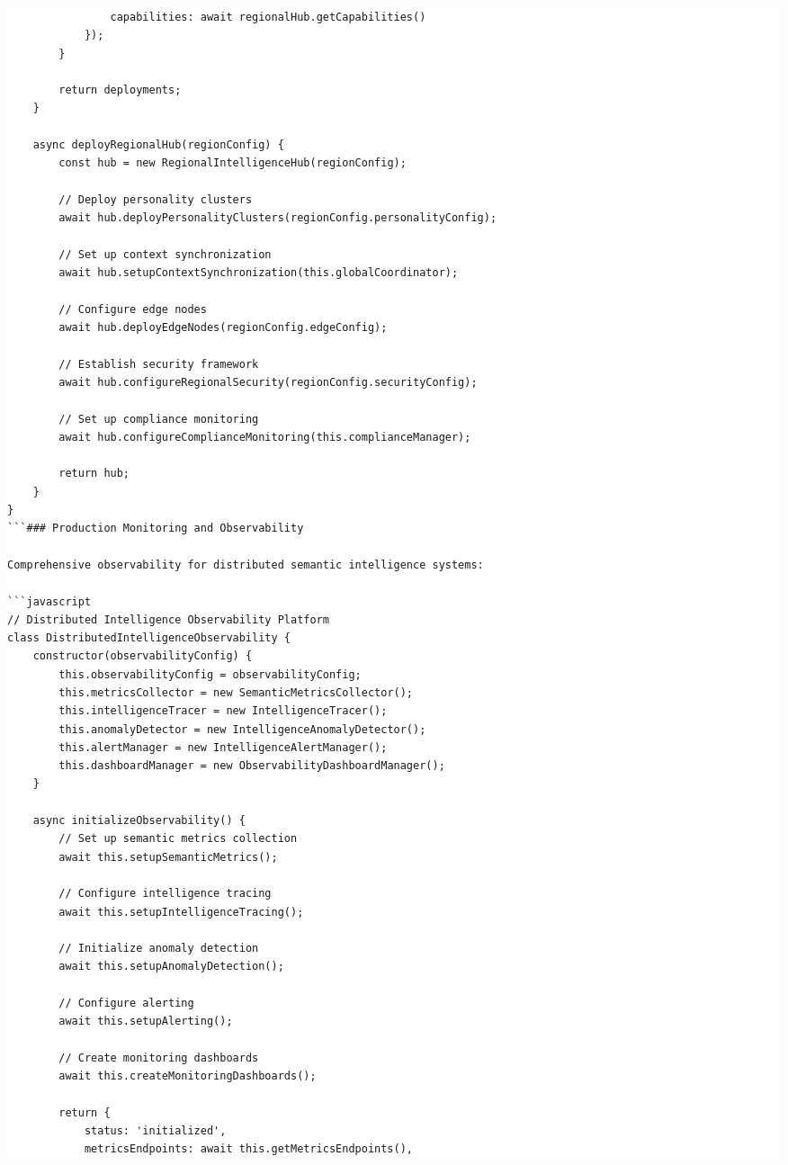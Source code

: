 ```
                capabilities: await regionalHub.getCapabilities()
            });
        }
        
        return deployments;
    }

    async deployRegionalHub(regionConfig) {
        const hub = new RegionalIntelligenceHub(regionConfig);
        
        // Deploy personality clusters
        await hub.deployPersonalityClusters(regionConfig.personalityConfig);
        
        // Set up context synchronization
        await hub.setupContextSynchronization(this.globalCoordinator);
        
        // Configure edge nodes
        await hub.deployEdgeNodes(regionConfig.edgeConfig);
        
        // Establish security framework
        await hub.configureRegionalSecurity(regionConfig.securityConfig);
        
        // Set up compliance monitoring
        await hub.configureComplianceMonitoring(this.complianceManager);
        
        return hub;
    }
}
```### Production Monitoring and Observability

Comprehensive observability for distributed semantic intelligence systems:

```javascript
// Distributed Intelligence Observability Platform
class DistributedIntelligenceObservability {
    constructor(observabilityConfig) {
        this.observabilityConfig = observabilityConfig;
        this.metricsCollector = new SemanticMetricsCollector();
        this.intelligenceTracer = new IntelligenceTracer();
        this.anomalyDetector = new IntelligenceAnomalyDetector();
        this.alertManager = new IntelligenceAlertManager();
        this.dashboardManager = new ObservabilityDashboardManager();
    }

    async initializeObservability() {
        // Set up semantic metrics collection
        await this.setupSemanticMetrics();
        
        // Configure intelligence tracing
        await this.setupIntelligenceTracing();
        
        // Initialize anomaly detection
        await this.setupAnomalyDetection();
        
        // Configure alerting
        await this.setupAlerting();
        
        // Create monitoring dashboards
        await this.createMonitoringDashboards();
        
        return {
            status: 'initialized',
            metricsEndpoints: await this.getMetricsEndpoints(),
```